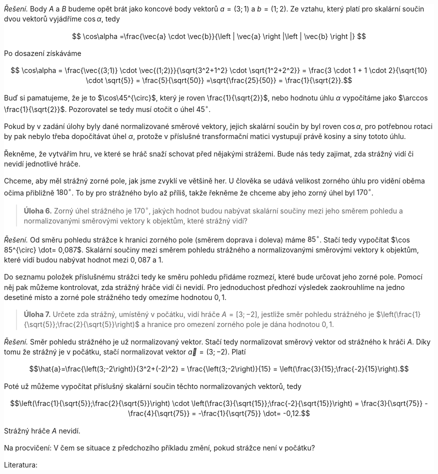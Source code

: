 *Řešení.* Body $A$ a $B$ budeme opět brát jako koncové body vektorů $a=(3;1)$ a $b=(1;2)$.
Ze vztahu, který platí pro skalární součin dvou vektorů vyjádříme $\cos\alpha$, 
tedy

$$ \cos\alpha =\frac{\vec{a} \cdot \vec{b}}{\left | \vec{a} \right |\left | \vec{b} \right |} $$

Po dosazení získáváme 

$$ \cos\alpha = \frac{\vec{(3;1)} \cdot \vec{(1;2)}}{\sqrt{3^2+1^2} \cdot \sqrt{1^2+2^2}} = \frac{3 \cdot 1 + 1 \cdot 2}{\sqrt{10} \cdot \sqrt{5}} = \frac{5}{\sqrt{50}} =\sqrt{\frac{25}{50}} = \frac{1}{\sqrt{2}}.$$

Buď si pamatujeme, že je to $\cos\45^{\circ}$, který je roven \frac{1}{\sqrt{2}}$, nebo hodnotu úhlu $\alpha$ vypočítáme jako $\arccos \frac{1}{\sqrt{2}}$. Pozorovatel se tedy musí otočit o úhel $45^{\circ}$.

Pokud by v zadání úlohy byly dané normalizované směrové vektory, 
jejich skalární součin by byl roven $\cos\alpha$, pro potřebnou rotaci by pak nebylo třeba dopočítávat úhel $\alpha$, 
protože v příslušné transformační matici vystupují právě kosiny a siny tototo úhlu.

Řekněme, že vytvářím hru, ve které se hráč snaží schovat před nějakými strážemi. 
Bude nás tedy zajimat, zda strážný vidí či nevidí jednotlivé hráče. 

Chceme, aby měl strážný zorné pole, jak jsme zvyklí ve většině her. 
U člověka se udává velikost zorného úhlu pro vidění oběma očima přibližně $180^{\circ}$. 
To by pro strážného bylo až příliš, takže řekněme že chceme aby jeho zorný úhel byl $170^{\circ}$. 

> **Úloha 6.** Zorný úhel strážného je $170^{\circ}$, jakých hodnot budou nabývat skalární součiny mezi jeho směrem pohledu a normalizovanými směrovými vektory k objektům, které strážný vidí?

*Řešení.* Od směru pohledu strážce k hranici zorného pole (směrem doprava i doleva) máme $85^{\circ}$. Stačí tedy vypočítat $\cos 85^{\circ} \dot= 0,087$. Skalární součiny mezi směrem pohledu strážného a normalizovanými směrovými vektory k objektům, které vidí budou nabývat hodnot mezi $0,087$ a $1$.

Do seznamu položek příslušnému strážci tedy ke směru pohledu přidáme rozmezí, 
které bude určovat jeho zorné pole. Pomocí něj pak můžeme kontrolovat, 
zda strážný hráče vidí či nevidí. 
Pro jednoduchost předhozí výsledek zaokrouhlíme na jedno desetiné místo 
a zorné pole strážného tedy omezíme hodnotou $0,1$. 

> **Úloha 7.** Určete zda strážný, umístěný v počátku, vidí hráče $A=[3;-2]$,
> jestliže směr pohledu strážného je $\left(\frac{1}{\sqrt{5}};\frac{2}{\sqrt{5}}\right)$
> a hranice pro omezení zorného pole je dána hodnotou $0,1$.

*Řešení.* Směr pohledu strážného je už normalizovaný vektor. Stačí tedy normalizovat směrový vektor od strážného k hráči $A$. Díky tomu že strážný je v počátku, stačí normalizovat vektor $\vec{a}=(3;-2)$. Platí 

$$\hat{a}=\frac{\left(3;-2\right)}{3^2+(-2)^2} = \frac{\left(3;-2\right)}{15} = \left(\frac{3}{15};\frac{-2}{15}\right).$$  

Poté už můžeme vypočítat příslušný skalární součin těchto normalizovaných vektorů, tedy 

$$\left(\frac{1}{\sqrt{5}};\frac{2}{\sqrt{5}}\right) \cdot \left(\frac{3}{\sqrt{15}};\frac{-2}{\sqrt{15}}\right) = \frac{3}{\sqrt{75}} - \frac{4}{\sqrt{75}} = -\frac{1}{\sqrt{75}} \dot= -0,12.$$ 

Strážný hráče $A$ nevidí.

Na procvičení: V čem se situace z předchozího příkladu změní, pokud strážce není v počátku?

Literatura:


